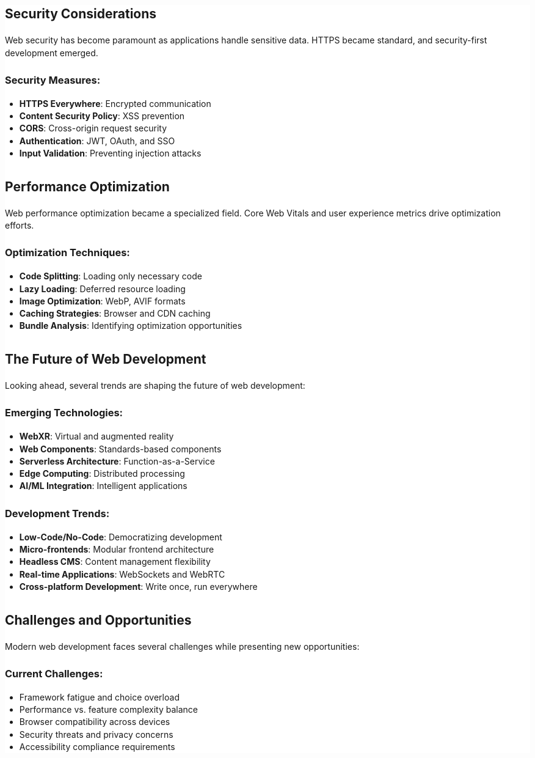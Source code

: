 ## Security Considerations

Web security has become paramount as applications handle sensitive data. HTTPS became standard, and security-first development emerged.

### Security Measures:
- **HTTPS Everywhere**: Encrypted communication
- **Content Security Policy**: XSS prevention
- **CORS**: Cross-origin request security
- **Authentication**: JWT, OAuth, and SSO
- **Input Validation**: Preventing injection attacks

## Performance Optimization

Web performance optimization became a specialized field. Core Web Vitals and user experience metrics drive optimization efforts.

### Optimization Techniques:
- **Code Splitting**: Loading only necessary code
- **Lazy Loading**: Deferred resource loading
- **Image Optimization**: WebP, AVIF formats
- **Caching Strategies**: Browser and CDN caching
- **Bundle Analysis**: Identifying optimization opportunities

## The Future of Web Development

Looking ahead, several trends are shaping the future of web development:

### Emerging Technologies:
- **WebXR**: Virtual and augmented reality
- **Web Components**: Standards-based components
- **Serverless Architecture**: Function-as-a-Service
- **Edge Computing**: Distributed processing
- **AI/ML Integration**: Intelligent applications

### Development Trends:
- **Low-Code/No-Code**: Democratizing development
- **Micro-frontends**: Modular frontend architecture
- **Headless CMS**: Content management flexibility
- **Real-time Applications**: WebSockets and WebRTC
- **Cross-platform Development**: Write once, run everywhere

## Challenges and Opportunities

Modern web development faces several challenges while presenting new opportunities:

### Current Challenges:
- Framework fatigue and choice overload
- Performance vs. feature complexity balance
- Browser compatibility across devices
- Security threats and privacy concerns
- Accessibility compliance requirements
